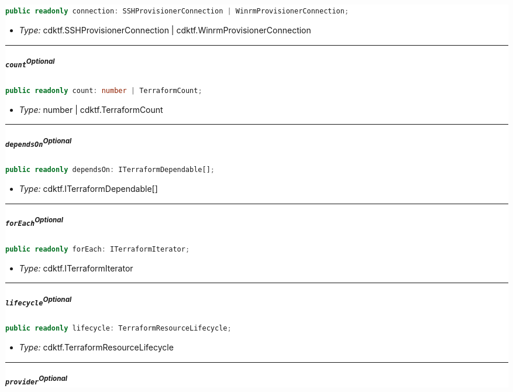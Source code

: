 ```typescript
public readonly connection: SSHProvisionerConnection | WinrmProvisionerConnection;
```

- *Type:* cdktf.SSHProvisionerConnection | cdktf.WinrmProvisionerConnection

---

##### `count`<sup>Optional</sup> <a name="count" id="@cdktf/aws-cdk.codedeployDeploymentConfig.CodedeployDeploymentConfigConfig.property.count"></a>

```typescript
public readonly count: number | TerraformCount;
```

- *Type:* number | cdktf.TerraformCount

---

##### `dependsOn`<sup>Optional</sup> <a name="dependsOn" id="@cdktf/aws-cdk.codedeployDeploymentConfig.CodedeployDeploymentConfigConfig.property.dependsOn"></a>

```typescript
public readonly dependsOn: ITerraformDependable[];
```

- *Type:* cdktf.ITerraformDependable[]

---

##### `forEach`<sup>Optional</sup> <a name="forEach" id="@cdktf/aws-cdk.codedeployDeploymentConfig.CodedeployDeploymentConfigConfig.property.forEach"></a>

```typescript
public readonly forEach: ITerraformIterator;
```

- *Type:* cdktf.ITerraformIterator

---

##### `lifecycle`<sup>Optional</sup> <a name="lifecycle" id="@cdktf/aws-cdk.codedeployDeploymentConfig.CodedeployDeploymentConfigConfig.property.lifecycle"></a>

```typescript
public readonly lifecycle: TerraformResourceLifecycle;
```

- *Type:* cdktf.TerraformResourceLifecycle

---

##### `provider`<sup>Optional</sup> <a name="provider" id="@cdktf/aws-cdk.codedeployDeploymentConfig.CodedeployDeploymentConfigConfig.property.provider"></a>

